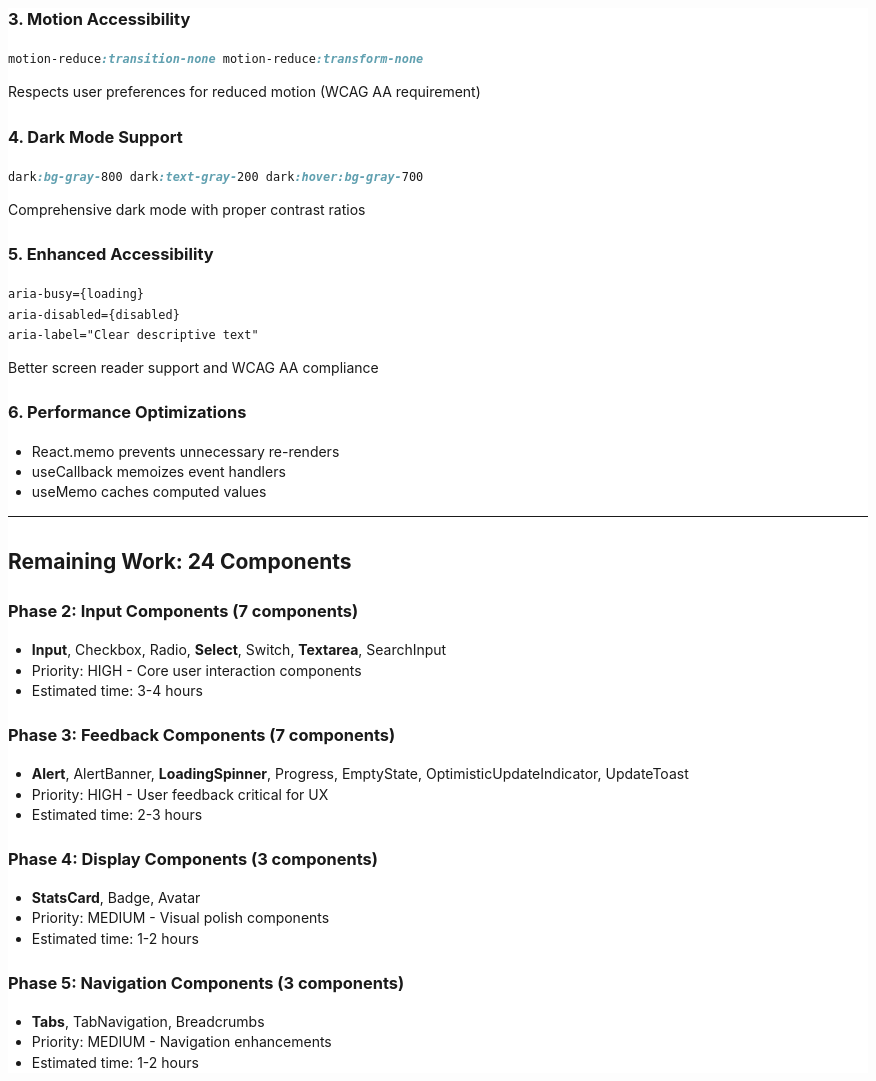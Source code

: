 ### 3. Motion Accessibility
```css
motion-reduce:transition-none motion-reduce:transform-none
```
Respects user preferences for reduced motion (WCAG AA requirement)

### 4. Dark Mode Support
```css
dark:bg-gray-800 dark:text-gray-200 dark:hover:bg-gray-700
```
Comprehensive dark mode with proper contrast ratios

### 5. Enhanced Accessibility
```tsx
aria-busy={loading}
aria-disabled={disabled}
aria-label="Clear descriptive text"
```
Better screen reader support and WCAG AA compliance

### 6. Performance Optimizations
- React.memo prevents unnecessary re-renders
- useCallback memoizes event handlers
- useMemo caches computed values

---

## Remaining Work: 24 Components

### Phase 2: Input Components (7 components)
- **Input**, Checkbox, Radio, **Select**, Switch, **Textarea**, SearchInput
- Priority: HIGH - Core user interaction components
- Estimated time: 3-4 hours

### Phase 3: Feedback Components (7 components)
- **Alert**, AlertBanner, **LoadingSpinner**, Progress, EmptyState, OptimisticUpdateIndicator, UpdateToast
- Priority: HIGH - User feedback critical for UX
- Estimated time: 2-3 hours

### Phase 4: Display Components (3 components)
- **StatsCard**, Badge, Avatar
- Priority: MEDIUM - Visual polish components
- Estimated time: 1-2 hours

### Phase 5: Navigation Components (3 components)
- **Tabs**, TabNavigation, Breadcrumbs
- Priority: MEDIUM - Navigation enhancements
- Estimated time: 1-2 hours
